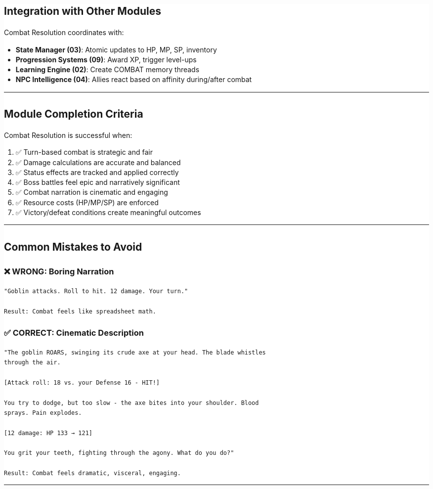 
## Integration with Other Modules

Combat Resolution coordinates with:

- **State Manager (03)**: Atomic updates to HP, MP, SP, inventory
- **Progression Systems (09)**: Award XP, trigger level-ups
- **Learning Engine (02)**: Create COMBAT memory threads
- **NPC Intelligence (04)**: Allies react based on affinity during/after combat

---

## Module Completion Criteria

Combat Resolution is successful when:

1. ✅ Turn-based combat is strategic and fair
2. ✅ Damage calculations are accurate and balanced
3. ✅ Status effects are tracked and applied correctly
4. ✅ Boss battles feel epic and narratively significant
5. ✅ Combat narration is cinematic and engaging
6. ✅ Resource costs (HP/MP/SP) are enforced
7. ✅ Victory/defeat conditions create meaningful outcomes

---

## Common Mistakes to Avoid

### ❌ WRONG: Boring Narration

```
"Goblin attacks. Roll to hit. 12 damage. Your turn."

Result: Combat feels like spreadsheet math.
```

### ✅ CORRECT: Cinematic Description

```
"The goblin ROARS, swinging its crude axe at your head. The blade whistles 
through the air.

[Attack roll: 18 vs. your Defense 16 - HIT!]

You try to dodge, but too slow - the axe bites into your shoulder. Blood 
sprays. Pain explodes.

[12 damage: HP 133 → 121]

You grit your teeth, fighting through the agony. What do you do?"

Result: Combat feels dramatic, visceral, engaging.
```

---